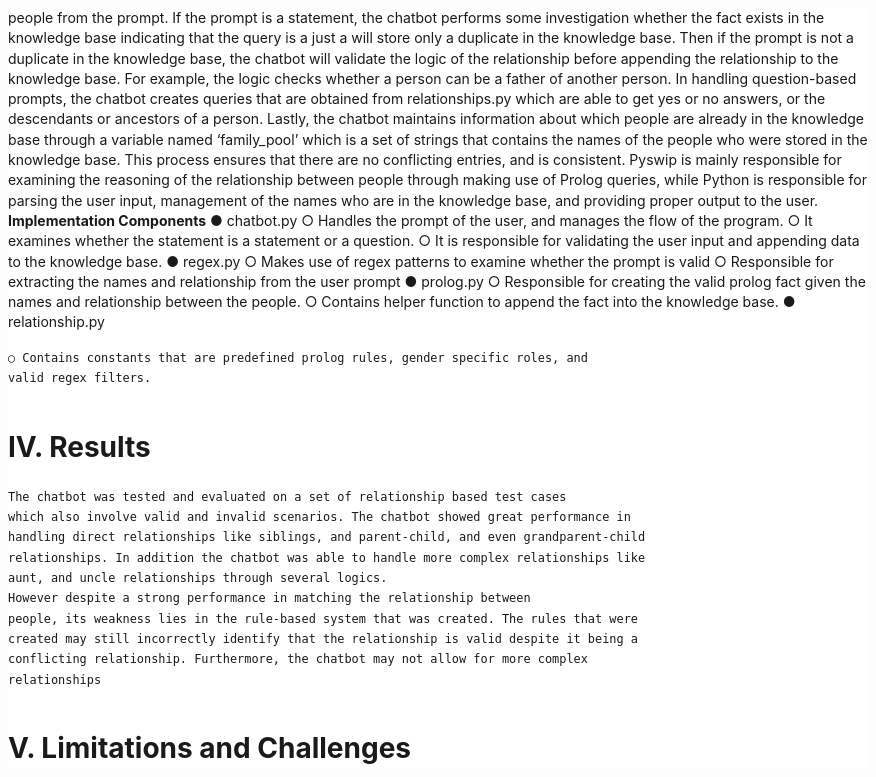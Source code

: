 people from the prompt. If the prompt is a statement, the chatbot performs some investigation
whether the fact exists in the knowledge base indicating that the query is a just a will store only a
duplicate in the knowledge base. Then if the prompt is not a duplicate in the knowledge base, the
chatbot will validate the logic of the relationship before appending the relationship to the
knowledge base. For example, the logic checks whether a person can be a father of another
person.
In handling question-based prompts, the chatbot creates queries that are obtained from
relationships.py which are able to get yes or no answers, or the descendants or ancestors of a
person. Lastly, the chatbot maintains information about which people are already in the
knowledge base through a variable named ‘family_pool’ which is a set of strings that contains
the names of the people who were stored in the knowledge base. This process ensures that there
are no conflicting entries, and is consistent. Pyswip is mainly responsible for examining the
reasoning of the relationship between people through making use of Prolog queries, while
Python is responsible for parsing the user input, management of the names who are in the
knowledge base, and providing proper output to the user.
**Implementation Components**
● chatbot.py
○ Handles the prompt of the user, and manages the flow of the program.
○ It examines whether the statement is a statement or a question.
○ It is responsible for validating the user input and appending data to the knowledge
base.
● regex.py
○ Makes use of regex patterns to examine whether the prompt is valid
○ Responsible for extracting the names and relationship from the user prompt
● prolog.py
○ Responsible for creating the valid prolog fact given the names and relationship
between the people.
○ Contains helper function to append the fact into the knowledge base.
● relationship.py


```
○ Contains constants that are predefined prolog rules, gender specific roles, and
valid regex filters.
```
# IV. Results

```
The chatbot was tested and evaluated on a set of relationship based test cases
which also involve valid and invalid scenarios. The chatbot showed great performance in
handling direct relationships like siblings, and parent-child, and even grandparent-child
relationships. In addition the chatbot was able to handle more complex relationships like
aunt, and uncle relationships through several logics.
However despite a strong performance in matching the relationship between
people, its weakness lies in the rule-based system that was created. The rules that were
created may still incorrectly identify that the relationship is valid despite it being a
conflicting relationship. Furthermore, the chatbot may not allow for more complex
relationships
```
# V. Limitations and Challenges
